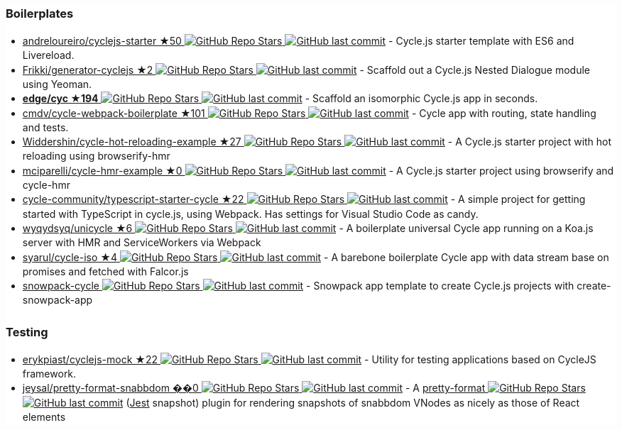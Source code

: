 ### Boilerplates

* [andreloureiro/cyclejs-starter ★50 ![GitHub Repo Stars](https://img.shields.io/github/stars/andreloureiro/cyclejs-starter) ![GitHub last commit](https://img.shields.io/github/last-commit/andreloureiro/cyclejs-starter)](https://github.com/andreloureiro/cyclejs-starter) - Cycle.js starter template with ES6 and Livereload.
* [Frikki/generator-cyclejs ★2 ![GitHub Repo Stars](https://img.shields.io/github/stars/Frikki/generator-cyclejs) ![GitHub last commit](https://img.shields.io/github/last-commit/Frikki/generator-cyclejs)](https://github.com/Frikki/generator-cyclejs) - Scaffold out a Cycle.js Nested Dialogue module using Yeoman.
* [**edge/cyc ★194** ![GitHub Repo Stars](https://img.shields.io/github/stars/edge/cyc) ![GitHub last commit](https://img.shields.io/github/last-commit/edge/cyc)](https://github.com/edge/cyc) - Scaffold an isomorphic Cycle.js app in seconds.
* [cmdv/cycle-webpack-boilerplate ★101 ![GitHub Repo Stars](https://img.shields.io/github/stars/Cmdv/cycle-webpack-boilerplate) ![GitHub last commit](https://img.shields.io/github/last-commit/Cmdv/cycle-webpack-boilerplate)](https://github.com/Cmdv/cycle-webpack-boilerplate) - Cycle app with routing, state handling and tests.
* [Widdershin/cycle-hot-reloading-example ★27 ![GitHub Repo Stars](https://img.shields.io/github/stars/Widdershin/cycle-hot-reloading-example) ![GitHub last commit](https://img.shields.io/github/last-commit/Widdershin/cycle-hot-reloading-example)](https://github.com/Widdershin/cycle-hot-reloading-example) - A Cycle.js starter project with hot reloading using browserify-hmr
* [mciparelli/cycle-hmr-example ★0 ![GitHub Repo Stars](https://img.shields.io/github/stars/mciparelli/cycle-hmr-example) ![GitHub last commit](https://img.shields.io/github/last-commit/mciparelli/cycle-hmr-example)](https://github.com/mciparelli/cycle-hmr-example) - A Cycle.js starter project using browserify and cycle-hmr
* [cycle-community/typescript-starter-cycle ★22 ![GitHub Repo Stars](https://img.shields.io/github/stars/cyclejs-community/typescript-starter-cycle) ![GitHub last commit](https://img.shields.io/github/last-commit/cyclejs-community/typescript-starter-cycle)](https://github.com/cyclejs-community/typescript-starter-cycle) - A simple project for getting started with TypeScript in cycle.js, using Webpack. Has settings for Visual Studio Code as candy.
* [wyqydsyq/unicycle ★6 ![GitHub Repo Stars](https://img.shields.io/github/stars/wyqydsyq/unicycle) ![GitHub last commit](https://img.shields.io/github/last-commit/wyqydsyq/unicycle)](https://github.com/wyqydsyq/unicycle) - A boilerplate universal Cycle app running on a Koa.js server with HMR and ServiceWorkers via Webpack
* [syarul/cycle-iso ★4 ![GitHub Repo Stars](https://img.shields.io/github/stars/syarul/cycle-iso) ![GitHub last commit](https://img.shields.io/github/last-commit/syarul/cycle-iso)](https://github.com/syarul/cycle-iso) - A barebone boilerplate Cycle app with data stream base on promises and  fetched with Falcor.js
* [snowpack-cycle ![GitHub Repo Stars](https://img.shields.io/github/stars/rajasegar/snowpack-cycle) ![GitHub last commit](https://img.shields.io/github/last-commit/rajasegar/snowpack-cycle)](https://github.com/rajasegar/snowpack-cycle) - Snowpack app template to create Cycle.js projects with create-snowpack-app

### Testing

* [erykpiast/cyclejs-mock ★22 ![GitHub Repo Stars](https://img.shields.io/github/stars/erykpiast/cyclejs-mock) ![GitHub last commit](https://img.shields.io/github/last-commit/erykpiast/cyclejs-mock)](https://github.com/erykpiast/cyclejs-mock) - Utility for testing applications based on CycleJS framework.
* [jeysal/pretty-format-snabbdom ��0 ![GitHub Repo Stars](https://img.shields.io/github/stars/jeysal/pretty-format-snabbdom) ![GitHub last commit](https://img.shields.io/github/last-commit/jeysal/pretty-format-snabbdom)](https://github.com/jeysal/pretty-format-snabbdom) - A [pretty-format ![GitHub Repo Stars](https://img.shields.io/github/stars/facebook/jest) ![GitHub last commit](https://img.shields.io/github/last-commit/facebook/jest)](https://github.com/facebook/jest/tree/master/packages/pretty-format) ([Jest](https://facebook.github.io/jest/) snapshot) plugin for rendering snapshots of snabbdom VNodes as nicely as those of React elements
